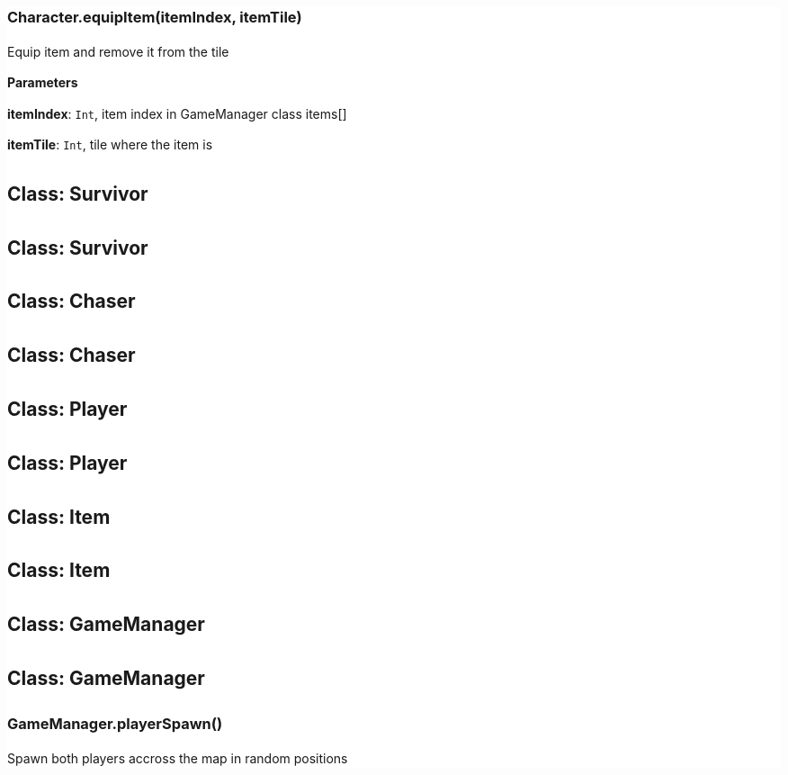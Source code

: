 ### Character.equipItem(itemIndex, itemTile) 

Equip item and remove it from the tile

**Parameters**

**itemIndex**: `Int`, item index in GameManager class items[]

**itemTile**: `Int`, tile where the item is



## Class: Survivor



## Class: Survivor



## Class: Chaser



## Class: Chaser



## Class: Player



## Class: Player



## Class: Item



## Class: Item



## Class: GameManager



## Class: GameManager


### GameManager.playerSpawn() 

Spawn both players accross the map in random positions

